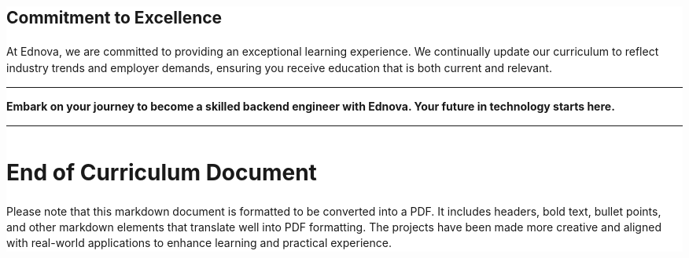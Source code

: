 
## **Commitment to Excellence**

At Ednova, we are committed to providing an exceptional learning experience. We continually update our curriculum to reflect industry trends and employer demands, ensuring you receive education that is both current and relevant.

---

**Embark on your journey to become a skilled backend engineer with Ednova. Your future in technology starts here.**

---

# **End of Curriculum Document**

Please note that this markdown document is formatted to be converted into a PDF. It includes headers, bold text, bullet points, and other markdown elements that translate well into PDF formatting. The projects have been made more creative and aligned with real-world applications to enhance learning and practical experience.

